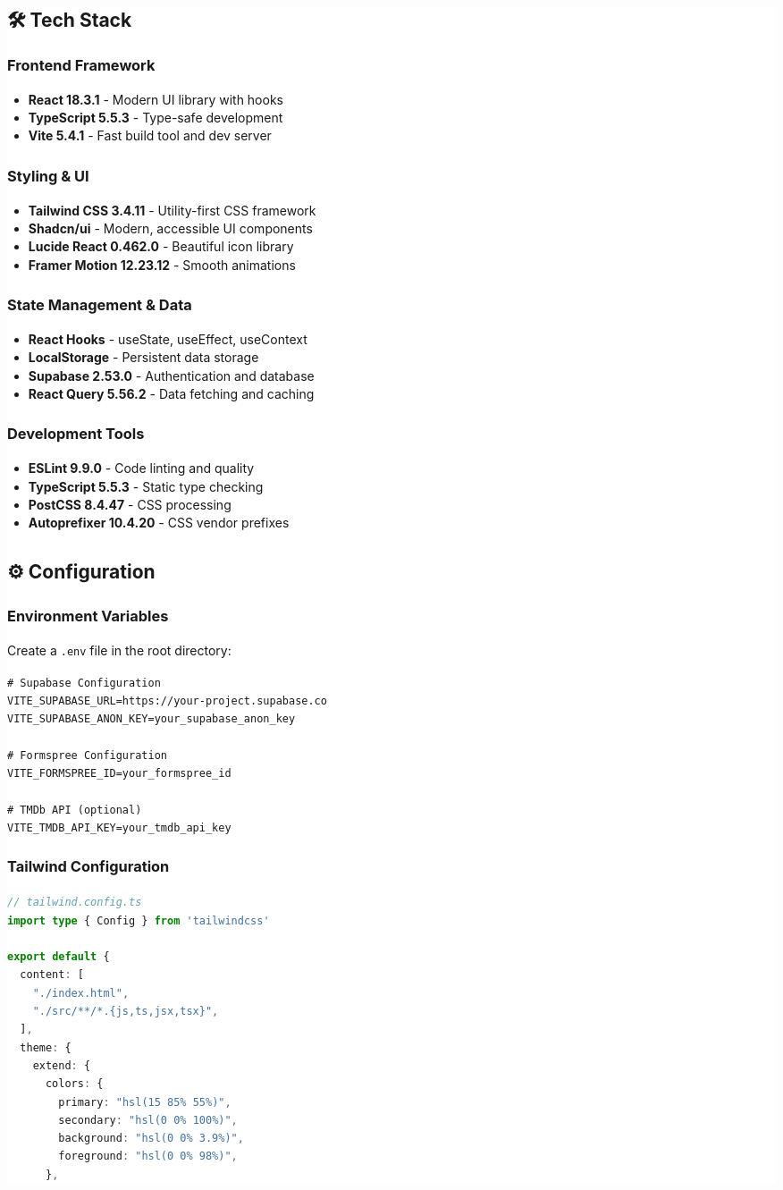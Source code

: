 ## 🛠️ Tech Stack

### Frontend Framework
- **React 18.3.1** - Modern UI library with hooks
- **TypeScript 5.5.3** - Type-safe development
- **Vite 5.4.1** - Fast build tool and dev server

### Styling & UI
- **Tailwind CSS 3.4.11** - Utility-first CSS framework
- **Shadcn/ui** - Modern, accessible UI components
- **Lucide React 0.462.0** - Beautiful icon library
- **Framer Motion 12.23.12** - Smooth animations

### State Management & Data
- **React Hooks** - useState, useEffect, useContext
- **LocalStorage** - Persistent data storage
- **Supabase 2.53.0** - Authentication and database
- **React Query 5.56.2** - Data fetching and caching

### Development Tools
- **ESLint 9.9.0** - Code linting and quality
- **TypeScript 5.5.3** - Static type checking
- **PostCSS 8.4.47** - CSS processing
- **Autoprefixer 10.4.20** - CSS vendor prefixes

## ⚙️ Configuration

### Environment Variables

Create a `.env` file in the root directory:

```env
# Supabase Configuration
VITE_SUPABASE_URL=https://your-project.supabase.co
VITE_SUPABASE_ANON_KEY=your_supabase_anon_key

# Formspree Configuration
VITE_FORMSPREE_ID=your_formspree_id

# TMDb API (optional)
VITE_TMDB_API_KEY=your_tmdb_api_key
```

### Tailwind Configuration

```typescript
// tailwind.config.ts
import type { Config } from 'tailwindcss'

export default {
  content: [
    "./index.html",
    "./src/**/*.{js,ts,jsx,tsx}",
  ],
  theme: {
    extend: {
      colors: {
        primary: "hsl(15 85% 55%)",
        secondary: "hsl(0 0% 100%)",
        background: "hsl(0 0% 3.9%)",
        foreground: "hsl(0 0% 98%)",
      },
```